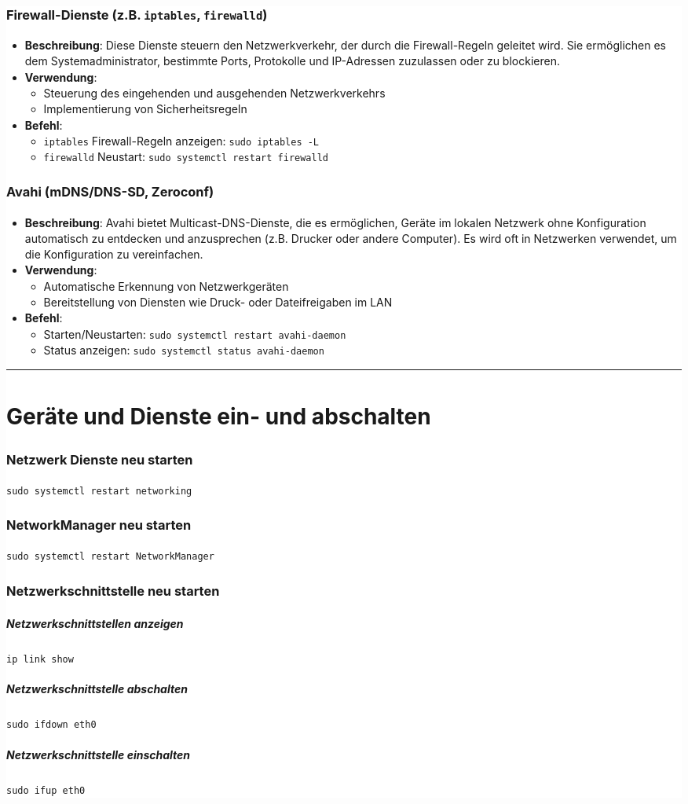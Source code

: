 ### **Firewall-Dienste (z.B. `iptables`, `firewalld`)**

- **Beschreibung**: Diese Dienste steuern den Netzwerkverkehr, der durch die Firewall-Regeln geleitet wird. Sie ermöglichen es dem Systemadministrator, bestimmte Ports, Protokolle und IP-Adressen zuzulassen oder zu blockieren.
- **Verwendung**:
    - Steuerung des eingehenden und ausgehenden Netzwerkverkehrs
    - Implementierung von Sicherheitsregeln
- **Befehl**:
    - `iptables` Firewall-Regeln anzeigen: `sudo iptables -L`
    - `firewalld` Neustart: `sudo systemctl restart firewalld`

### **Avahi (mDNS/DNS-SD, Zeroconf)**

- **Beschreibung**: Avahi bietet Multicast-DNS-Dienste, die es ermöglichen, Geräte im lokalen Netzwerk ohne Konfiguration automatisch zu entdecken und anzusprechen (z.B. Drucker oder andere Computer). Es wird oft in Netzwerken verwendet, um die Konfiguration zu vereinfachen.
- **Verwendung**:
    - Automatische Erkennung von Netzwerkgeräten
    - Bereitstellung von Diensten wie Druck- oder Dateifreigaben im LAN
- **Befehl**:
    - Starten/Neustarten: `sudo systemctl restart avahi-daemon`
    - Status anzeigen: `sudo systemctl status avahi-daemon`

---

# Geräte und Dienste ein- und abschalten

### Netzwerk Dienste neu starten

```shell
sudo systemctl restart networking
```

### NetworkManager neu starten

```shell
sudo systemctl restart NetworkManager
```

### Netzwerkschnittstelle neu starten

##### Netzwerkschnittstellen anzeigen

```shell
ip link show
```

##### Netzwerkschnittstelle abschalten

```shell
sudo ifdown eth0
```

##### Netzwerkschnittstelle einschalten

```shell
sudo ifup eth0
```